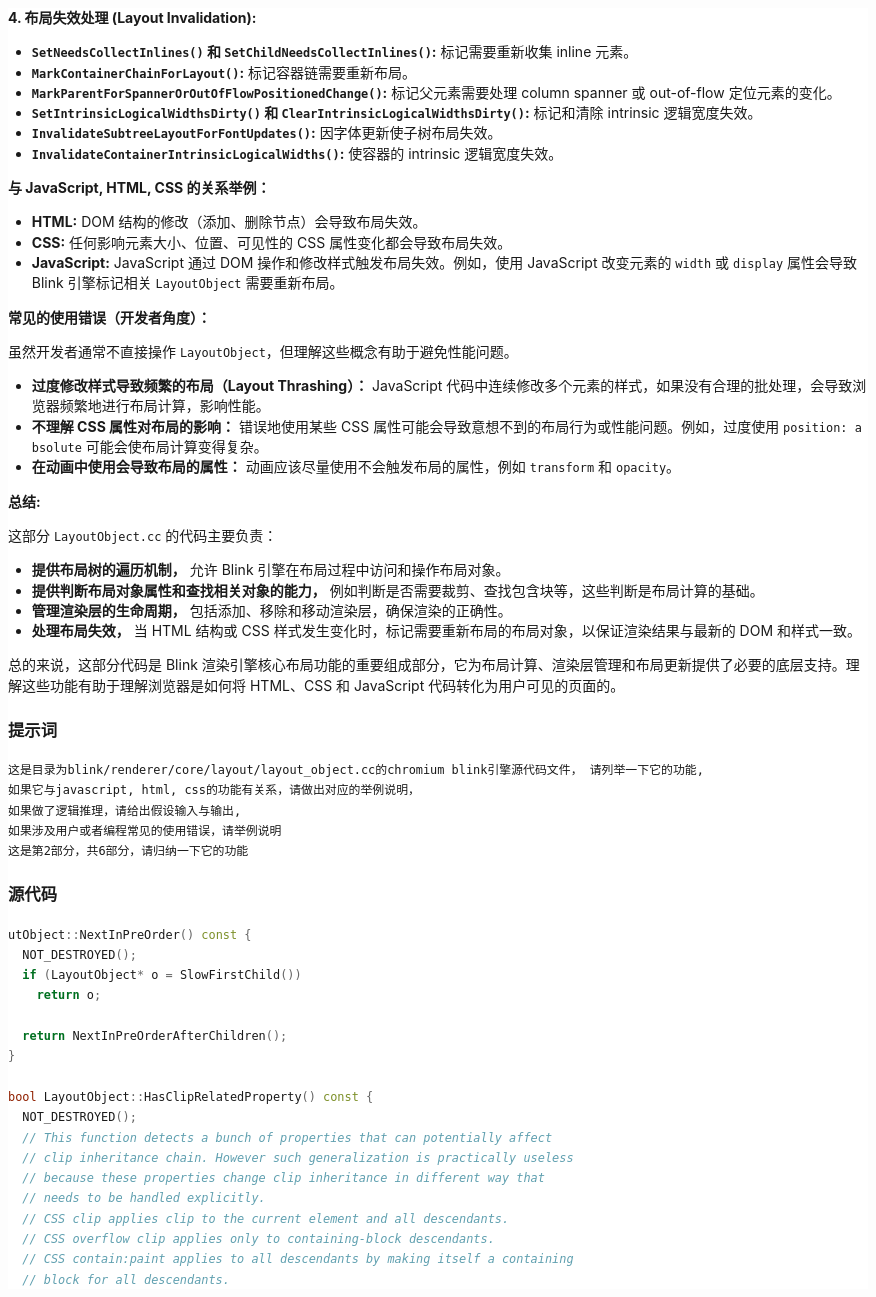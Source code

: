 **4. 布局失效处理 (Layout Invalidation):**

* **`SetNeedsCollectInlines()` 和 `SetChildNeedsCollectInlines()`:**  标记需要重新收集 inline 元素。
* **`MarkContainerChainForLayout()`:** 标记容器链需要重新布局。
* **`MarkParentForSpannerOrOutOfFlowPositionedChange()`:** 标记父元素需要处理 column spanner 或 out-of-flow 定位元素的变化。
* **`SetIntrinsicLogicalWidthsDirty()` 和 `ClearIntrinsicLogicalWidthsDirty()`:** 标记和清除 intrinsic 逻辑宽度失效。
* **`InvalidateSubtreeLayoutForFontUpdates()`:** 因字体更新使子树布局失效。
* **`InvalidateContainerIntrinsicLogicalWidths()`:** 使容器的 intrinsic 逻辑宽度失效。

**与 JavaScript, HTML, CSS 的关系举例：**

* **HTML:**  DOM 结构的修改（添加、删除节点）会导致布局失效。
* **CSS:** 任何影响元素大小、位置、可见性的 CSS 属性变化都会导致布局失效。
* **JavaScript:** JavaScript 通过 DOM 操作和修改样式触发布局失效。例如，使用 JavaScript 改变元素的 `width` 或 `display` 属性会导致 Blink 引擎标记相关 `LayoutObject` 需要重新布局。

**常见的使用错误（开发者角度）：**

虽然开发者通常不直接操作 `LayoutObject`，但理解这些概念有助于避免性能问题。

* **过度修改样式导致频繁的布局（Layout Thrashing）：**  JavaScript 代码中连续修改多个元素的样式，如果没有合理的批处理，会导致浏览器频繁地进行布局计算，影响性能。
* **不理解 CSS 属性对布局的影响：** 错误地使用某些 CSS 属性可能会导致意想不到的布局行为或性能问题。例如，过度使用 `position: absolute` 可能会使布局计算变得复杂。
* **在动画中使用会导致布局的属性：**  动画应该尽量使用不会触发布局的属性，例如 `transform` 和 `opacity`。

**总结:**

这部分 `LayoutObject.cc` 的代码主要负责：

* **提供布局树的遍历机制，** 允许 Blink 引擎在布局过程中访问和操作布局对象。
* **提供判断布局对象属性和查找相关对象的能力，** 例如判断是否需要裁剪、查找包含块等，这些判断是布局计算的基础。
* **管理渲染层的生命周期，** 包括添加、移除和移动渲染层，确保渲染的正确性。
* **处理布局失效，**  当 HTML 结构或 CSS 样式发生变化时，标记需要重新布局的布局对象，以保证渲染结果与最新的 DOM 和样式一致。

总的来说，这部分代码是 Blink 渲染引擎核心布局功能的重要组成部分，它为布局计算、渲染层管理和布局更新提供了必要的底层支持。理解这些功能有助于理解浏览器是如何将 HTML、CSS 和 JavaScript 代码转化为用户可见的页面的。

### 提示词
```
这是目录为blink/renderer/core/layout/layout_object.cc的chromium blink引擎源代码文件， 请列举一下它的功能, 
如果它与javascript, html, css的功能有关系，请做出对应的举例说明，
如果做了逻辑推理，请给出假设输入与输出,
如果涉及用户或者编程常见的使用错误，请举例说明
这是第2部分，共6部分，请归纳一下它的功能
```

### 源代码
```cpp
utObject::NextInPreOrder() const {
  NOT_DESTROYED();
  if (LayoutObject* o = SlowFirstChild())
    return o;

  return NextInPreOrderAfterChildren();
}

bool LayoutObject::HasClipRelatedProperty() const {
  NOT_DESTROYED();
  // This function detects a bunch of properties that can potentially affect
  // clip inheritance chain. However such generalization is practically useless
  // because these properties change clip inheritance in different way that
  // needs to be handled explicitly.
  // CSS clip applies clip to the current element and all descendants.
  // CSS overflow clip applies only to containing-block descendants.
  // CSS contain:paint applies to all descendants by making itself a containing
  // block for all descendants.
```